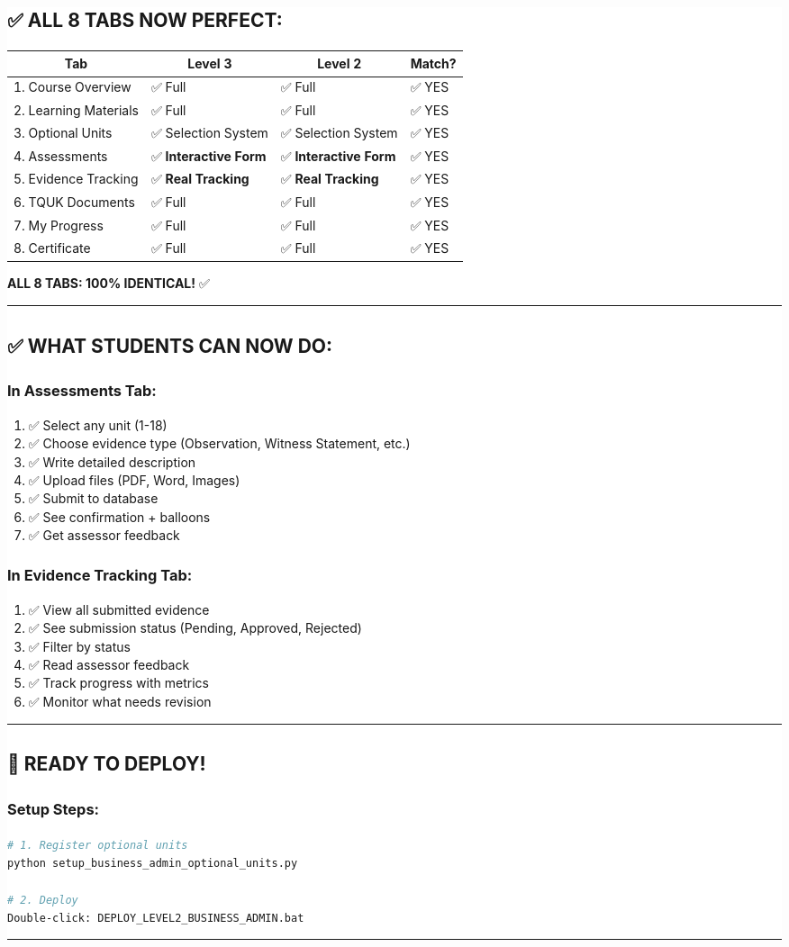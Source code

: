 ## ✅ **ALL 8 TABS NOW PERFECT:**

| Tab | Level 3 | Level 2 | Match? |
|-----|---------|---------|--------|
| 1. Course Overview | ✅ Full | ✅ Full | ✅ YES |
| 2. Learning Materials | ✅ Full | ✅ Full | ✅ YES |
| 3. Optional Units | ✅ Selection System | ✅ Selection System | ✅ YES |
| 4. Assessments | ✅ **Interactive Form** | ✅ **Interactive Form** | ✅ YES |
| 5. Evidence Tracking | ✅ **Real Tracking** | ✅ **Real Tracking** | ✅ YES |
| 6. TQUK Documents | ✅ Full | ✅ Full | ✅ YES |
| 7. My Progress | ✅ Full | ✅ Full | ✅ YES |
| 8. Certificate | ✅ Full | ✅ Full | ✅ YES |

**ALL 8 TABS: 100% IDENTICAL!** ✅

---

## ✅ **WHAT STUDENTS CAN NOW DO:**

### **In Assessments Tab:**
1. ✅ Select any unit (1-18)
2. ✅ Choose evidence type (Observation, Witness Statement, etc.)
3. ✅ Write detailed description
4. ✅ Upload files (PDF, Word, Images)
5. ✅ Submit to database
6. ✅ See confirmation + balloons
7. ✅ Get assessor feedback

### **In Evidence Tracking Tab:**
1. ✅ View all submitted evidence
2. ✅ See submission status (Pending, Approved, Rejected)
3. ✅ Filter by status
4. ✅ Read assessor feedback
5. ✅ Track progress with metrics
6. ✅ Monitor what needs revision

---

## 🚀 **READY TO DEPLOY!**

### **Setup Steps:**
```bash
# 1. Register optional units
python setup_business_admin_optional_units.py

# 2. Deploy
Double-click: DEPLOY_LEVEL2_BUSINESS_ADMIN.bat
```

---